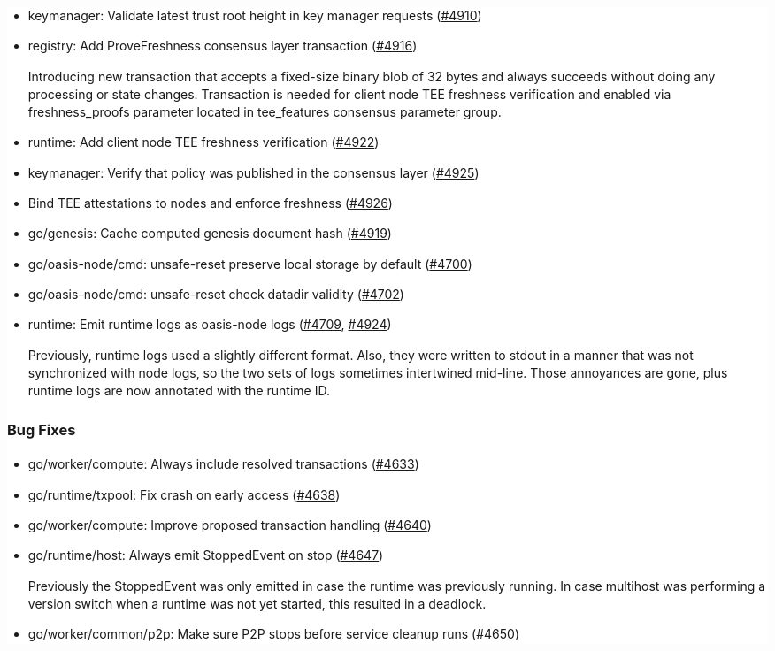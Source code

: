 - keymanager: Validate latest trust root height in key manager requests
  ([#4910](https://github.com/oasisprotocol/oasis-core/issues/4910))

- registry: Add ProveFreshness consensus layer transaction
  ([#4916](https://github.com/oasisprotocol/oasis-core/issues/4916))

  Introducing new transaction that accepts a fixed-size binary blob of 32 bytes
  and always succeeds without doing any processing or state changes. Transaction
  is needed for client node TEE freshness verification and enabled via
  freshness_proofs parameter located in tee_features consensus parameter group.

- runtime: Add client node TEE freshness verification
  ([#4922](https://github.com/oasisprotocol/oasis-core/issues/4922))

- keymanager: Verify that policy was published in the consensus layer
  ([#4925](https://github.com/oasisprotocol/oasis-core/issues/4925))

- Bind TEE attestations to nodes and enforce freshness
  ([#4926](https://github.com/oasisprotocol/oasis-core/issues/4926))

- go/genesis: Cache computed genesis document hash
  ([#4919](https://github.com/oasisprotocol/oasis-core/issues/4919))

- go/oasis-node/cmd: unsafe-reset preserve local storage by default
  ([#4700](https://github.com/oasisprotocol/oasis-core/issues/4700))

- go/oasis-node/cmd: unsafe-reset check datadir validity
  ([#4702](https://github.com/oasisprotocol/oasis-core/issues/4702))

- runtime: Emit runtime logs as oasis-node logs
  ([#4709](https://github.com/oasisprotocol/oasis-core/issues/4709),
   [#4924](https://github.com/oasisprotocol/oasis-core/issues/4924))

  Previously, runtime logs used a slightly different format.
  Also, they were written to stdout in a manner that was not
  synchronized with node logs, so the two sets of logs
  sometimes intertwined mid-line. Those annoyances are gone,
  plus runtime logs are now annotated with the runtime ID.

### Bug Fixes

- go/worker/compute: Always include resolved transactions
  ([#4633](https://github.com/oasisprotocol/oasis-core/issues/4633))

- go/runtime/txpool: Fix crash on early access
  ([#4638](https://github.com/oasisprotocol/oasis-core/issues/4638))

- go/worker/compute: Improve proposed transaction handling
  ([#4640](https://github.com/oasisprotocol/oasis-core/issues/4640))

- go/runtime/host: Always emit StoppedEvent on stop
  ([#4647](https://github.com/oasisprotocol/oasis-core/issues/4647))

  Previously the StoppedEvent was only emitted in case the runtime was
  previously running. In case multihost was performing a version switch when a
  runtime was not yet started, this resulted in a deadlock.

- go/worker/common/p2p: Make sure P2P stops before service cleanup runs
  ([#4650](https://github.com/oasisprotocol/oasis-core/issues/4650))
